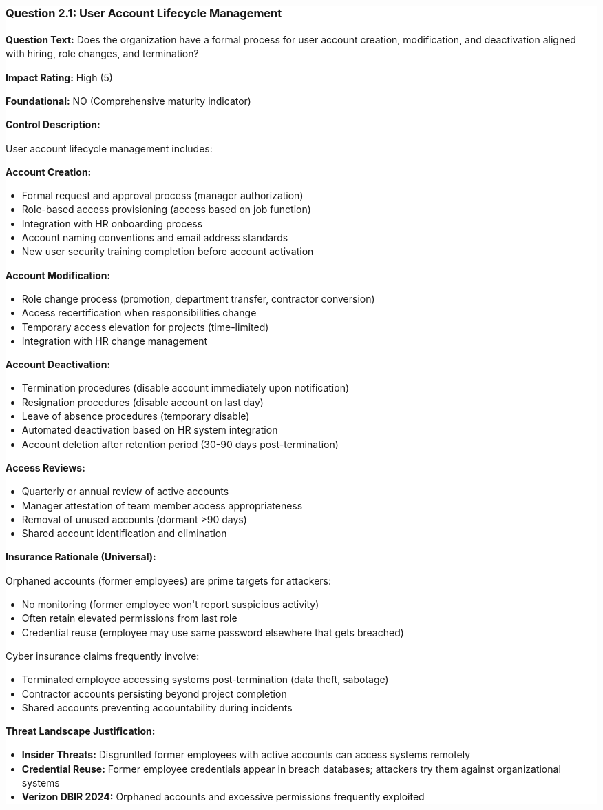 
### Question 2.1: User Account Lifecycle Management

**Question Text:**
Does the organization have a formal process for user account creation, modification, and deactivation aligned with hiring, role changes, and termination?

**Impact Rating:** High (5)

**Foundational:** NO (Comprehensive maturity indicator)

**Control Description:**

User account lifecycle management includes:

**Account Creation:**
- Formal request and approval process (manager authorization)
- Role-based access provisioning (access based on job function)
- Integration with HR onboarding process
- Account naming conventions and email address standards
- New user security training completion before account activation

**Account Modification:**
- Role change process (promotion, department transfer, contractor conversion)
- Access recertification when responsibilities change
- Temporary access elevation for projects (time-limited)
- Integration with HR change management

**Account Deactivation:**
- Termination procedures (disable account immediately upon notification)
- Resignation procedures (disable account on last day)
- Leave of absence procedures (temporary disable)
- Automated deactivation based on HR system integration
- Account deletion after retention period (30-90 days post-termination)

**Access Reviews:**
- Quarterly or annual review of active accounts
- Manager attestation of team member access appropriateness
- Removal of unused accounts (dormant >90 days)
- Shared account identification and elimination

**Insurance Rationale (Universal):**

Orphaned accounts (former employees) are prime targets for attackers:
- No monitoring (former employee won't report suspicious activity)
- Often retain elevated permissions from last role
- Credential reuse (employee may use same password elsewhere that gets breached)

Cyber insurance claims frequently involve:
- Terminated employee accessing systems post-termination (data theft, sabotage)
- Contractor accounts persisting beyond project completion
- Shared accounts preventing accountability during incidents

**Threat Landscape Justification:**

- **Insider Threats:** Disgruntled former employees with active accounts can access systems remotely
- **Credential Reuse:** Former employee credentials appear in breach databases; attackers try them against organizational systems
- **Verizon DBIR 2024:** Orphaned accounts and excessive permissions frequently exploited
